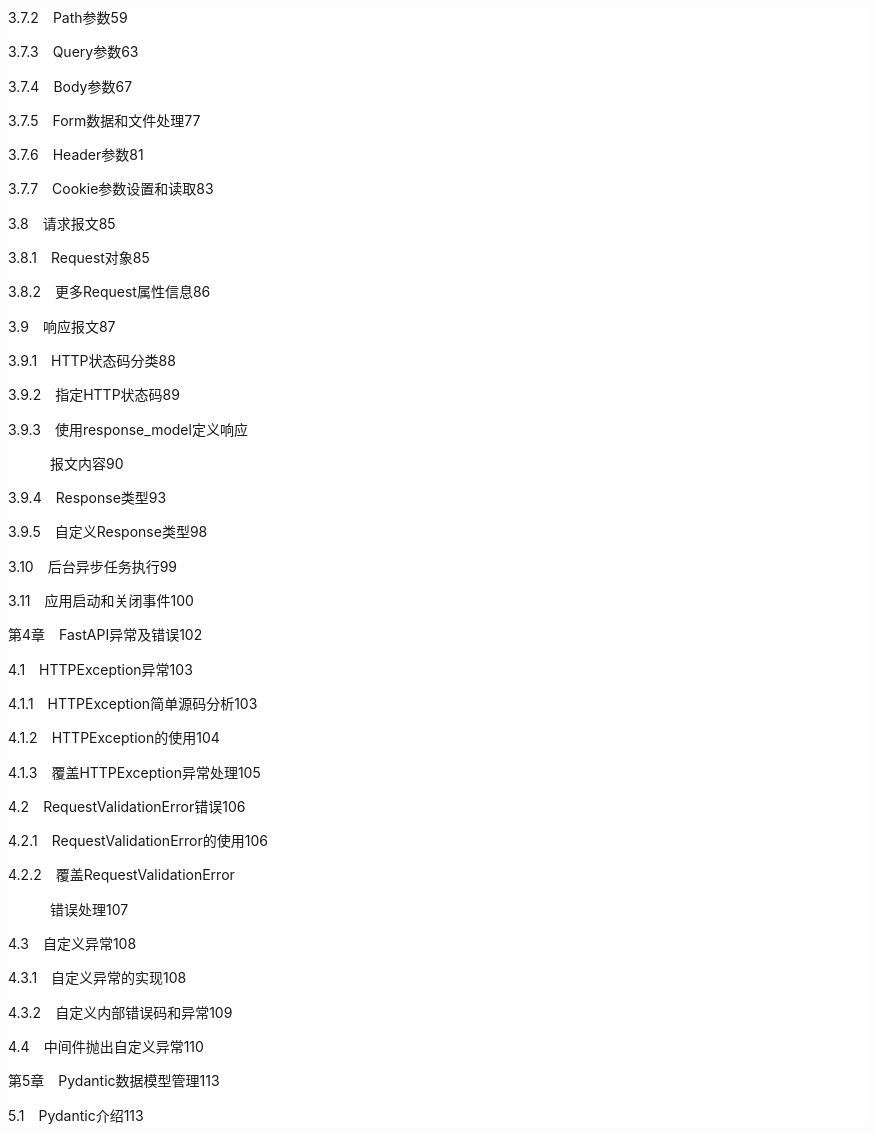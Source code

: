 3.7.2　Path参数59

3.7.3　Query参数63

3.7.4　Body参数67

3.7.5　Form数据和文件处理77

3.7.6　Header参数81

3.7.7　Cookie参数设置和读取83

3.8　请求报文85

3.8.1　Request对象85

3.8.2　更多Request属性信息86

3.9　响应报文87

3.9.1　HTTP状态码分类88

3.9.2　指定HTTP状态码89

3.9.3　使用response_model定义响应

　　　报文内容90

3.9.4　Response类型93

3.9.5　自定义Response类型98

3.10　后台异步任务执行99

3.11　应用启动和关闭事件100

第4章　FastAPI异常及错误102

4.1　HTTPException异常103

4.1.1　HTTPException简单源码分析103

4.1.2　HTTPException的使用104

4.1.3　覆盖HTTPException异常处理105

4.2　RequestValidationError错误106

4.2.1　RequestValidationError的使用106

4.2.2　覆盖RequestValidationError

　　　错误处理107

4.3　自定义异常108

4.3.1　自定义异常的实现108

4.3.2　自定义内部错误码和异常109

4.4　中间件抛出自定义异常110

第5章　Pydantic数据模型管理113

5.1　Pydantic介绍113
